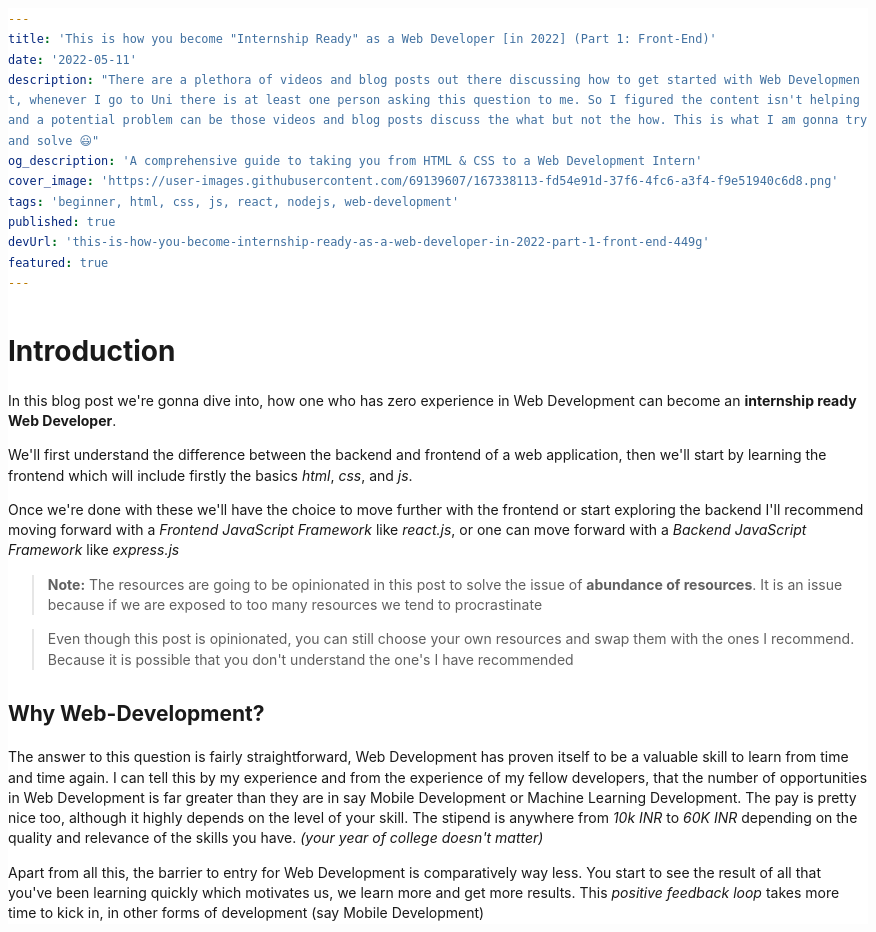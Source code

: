 ```yaml
---
title: 'This is how you become "Internship Ready" as a Web Developer [in 2022] (Part 1: Front-End)'
date: '2022-05-11'
description: "There are a plethora of videos and blog posts out there discussing how to get started with Web Development, whenever I go to Uni there is at least one person asking this question to me. So I figured the content isn't helping and a potential problem can be those videos and blog posts discuss the what but not the how. This is what I am gonna try and solve 😃"
og_description: 'A comprehensive guide to taking you from HTML & CSS to a Web Development Intern'
cover_image: 'https://user-images.githubusercontent.com/69139607/167338113-fd54e91d-37f6-4fc6-a3f4-f9e51940c6d8.png'
tags: 'beginner, html, css, js, react, nodejs, web-development'
published: true
devUrl: 'this-is-how-you-become-internship-ready-as-a-web-developer-in-2022-part-1-front-end-449g'
featured: true
---
```


# Introduction

In this blog post we're gonna dive into, how one who has zero experience in Web Development can become an **internship ready Web Developer**.

We'll first understand the difference between the backend and frontend of a web application, then we'll start by learning the frontend which will include firstly the basics _html_, _css_, and _js_.

Once we're done with these we'll have the choice to move further with the frontend or start exploring the backend I'll recommend moving forward with a _Frontend JavaScript Framework_ like _react.js_, or one can move forward with a _Backend JavaScript Framework_ like _express.js_

> **Note:** The resources are going to be opinionated in this post to solve the issue of **abundance of resources**. It is an issue because if we are exposed to too many resources we tend to procrastinate

> Even though this post is opinionated, you can still choose your own resources and swap them with the ones I recommend. Because it is possible that you don't understand the one's I have recommended

## Why Web-Development?

The answer to this question is fairly straightforward, Web Development has proven itself to be a valuable skill to learn from time and time again.
I can tell this by my experience and from the experience of my fellow developers, that the number of opportunities in Web Development is far greater than they are in say Mobile Development or Machine Learning Development. The pay is pretty nice too, although it highly depends on the level of your skill.
The stipend is anywhere from _10k INR_ to _60K INR_ depending on the quality and relevance of the skills you have. _(your year of college doesn't matter)_

Apart from all this, the barrier to entry for Web Development is comparatively way less. You start to see the result of all that you've been learning quickly which motivates us, we learn more and get more results. This _positive feedback loop_ takes more time to kick in, in other forms of development (say Mobile Development)
